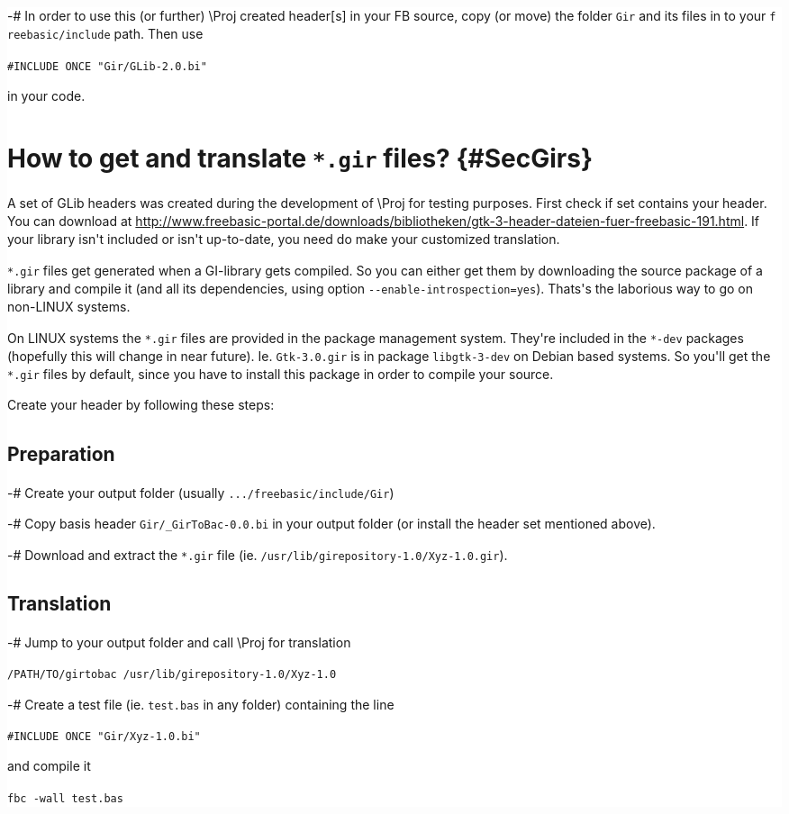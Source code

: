 -# In order to use this (or further) \Proj created header[s] in your FB
   source, copy (or move) the folder `Gir` and its files in to your
   `freebasic/include` path. Then use
   ~~~
#INCLUDE ONCE "Gir/GLib-2.0.bi"
~~~
   in your code.


# How to get and translate `*.gir` files?  {#SecGirs}

A set of GLib headers was created during the development of \Proj for
testing purposes. First check if set contains your header. You can
download at
http://www.freebasic-portal.de/downloads/bibliotheken/gtk-3-header-dateien-fuer-freebasic-191.html.
If your library isn't included or isn't up-to-date, you need do make
your customized translation.

`*.gir` files get generated when a GI-library gets compiled. So
you can either get them by downloading the source package of a library
and compile it (and all its dependencies, using option
`--enable-introspection=yes`). Thats's the laborious way to go
on non-LINUX systems.

On LINUX systems the `*.gir` files are provided in the package
management system. They're included in the `*-dev` packages (hopefully
this will change in near future). Ie. `Gtk-3.0.gir` is in package
`libgtk-3-dev` on Debian based systems. So you'll get the `*.gir` files
by default, since you have to install this package in order to compile
your source.

Create your header by following these steps:

## Preparation

-# Create your output folder (usually `.../freebasic/include/Gir`)

-# Copy basis header `Gir/_GirToBac-0.0.bi` in your output folder
   (or install the header set mentioned above).

-# Download and extract the `*.gir` file
   (ie. `/usr/lib/girepository-1.0/Xyz-1.0.gir`).

## Translation

-# Jump to your output folder and call \Proj for translation
   ~~~{.txt}
/PATH/TO/girtobac /usr/lib/girepository-1.0/Xyz-1.0
~~~

-# Create a test file (ie. `test.bas` in any folder) containing the line
   ~~~{.txt}
#INCLUDE ONCE "Gir/Xyz-1.0.bi"
~~~
   and compile it
   ~~~{.txt}
fbc -wall test.bas
~~~
